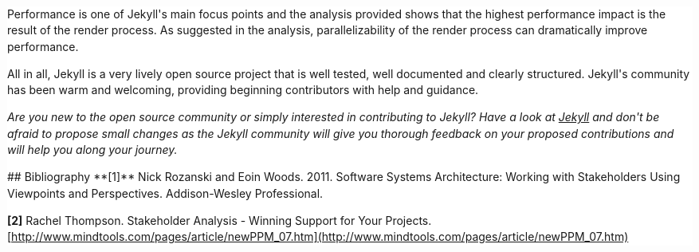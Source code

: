 Performance is one of Jekyll's main focus points and the analysis provided shows that the highest performance impact is the result of the render process.
As suggested in the analysis, parallelizability of the render process can dramatically improve performance.

All in all, Jekyll is a very lively open source project that is well tested, well documented and clearly structured.
Jekyll's community has been warm and welcoming, providing beginning contributors with help and guidance.

*Are you new to the open source community or simply interested in contributing to Jekyll? 
Have a look at [Jekyll](https://github.com/jekyll/jekyll) and don't be afraid to propose small changes as the Jekyll community will give you thorough feedback on your proposed contributions and will help you along your journey.*

<div id="jekyll-bibliography"/>
## Bibliography
**[1]** Nick Rozanski and Eoin Woods. 2011. Software Systems Architecture:
Working with Stakeholders Using Viewpoints and Perspectives. Addison-Wesley
Professional.

**[2]** Rachel Thompson. Stakeholder Analysis - Winning Support for Your Projects. [http://www.mindtools.com/pages/article/newPPM_07.htm](http://www.mindtools.com/pages/article/newPPM_07.htm)
